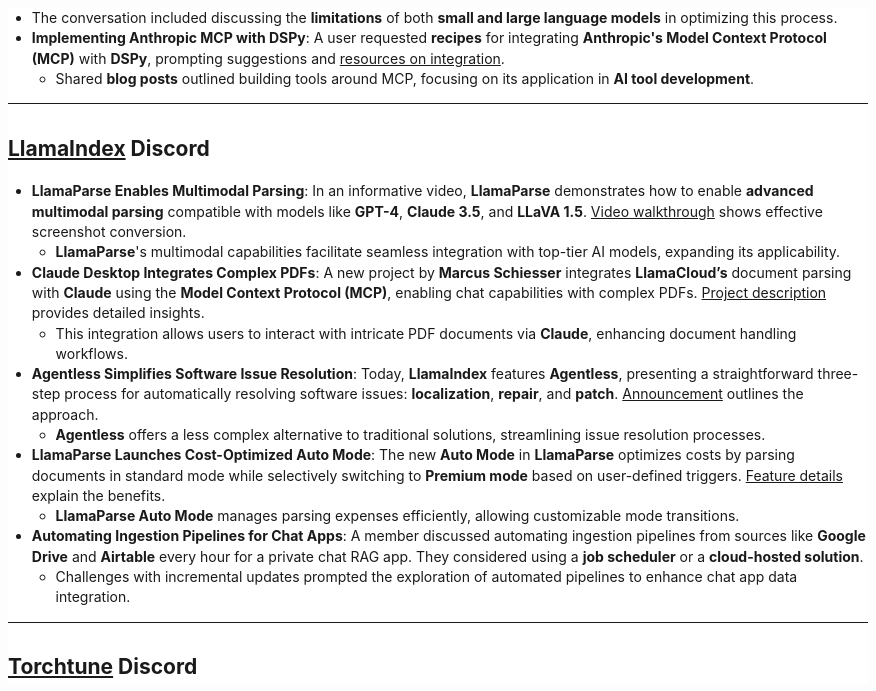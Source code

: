    - The conversation included discussing the **limitations** of both **small and large language models** in optimizing this process.
- **Implementing Anthropic MCP with DSPy**: A user requested **recipes** for integrating **Anthropic's Model Context Protocol (MCP)** with **DSPy**, prompting suggestions and [resources on integration](https://www.darinkishore.com/posts/mcp).
   - Shared **blog posts** outlined building tools around MCP, focusing on its application in **AI tool development**.



---



## [LlamaIndex](https://discord.com/channels/1059199217496772688) Discord

- **LlamaParse Enables Multimodal Parsing**: In an informative video, **LlamaParse** demonstrates how to enable **advanced multimodal parsing** compatible with models like **GPT-4**, **Claude 3.5**, and **LLaVA 1.5**. [Video walkthrough](https://twitter.com/llama_index/status/1865125665491886171) shows effective screenshot conversion.
   - **LlamaParse**'s multimodal capabilities facilitate seamless integration with top-tier AI models, expanding its applicability.
- **Claude Desktop Integrates Complex PDFs**: A new project by **Marcus Schiesser** integrates **LlamaCloud’s** document parsing with **Claude** using the **Model Context Protocol (MCP)**, enabling chat capabilities with complex PDFs. [Project description](https://twitter.com/llama_index/status/1865460899059998999) provides detailed insights.
   - This integration allows users to interact with intricate PDF documents via **Claude**, enhancing document handling workflows.
- **Agentless Simplifies Software Issue Resolution**: Today, **LlamaIndex** features **Agentless**, presenting a straightforward three-step process for automatically resolving software issues: **localization**, **repair**, and **patch**. [Announcement](https://twitter.com/llama_index/status/1865822785119174857) outlines the approach.
   - **Agentless** offers a less complex alternative to traditional solutions, streamlining issue resolution processes.
- **LlamaParse Launches Cost-Optimized Auto Mode**: The new **Auto Mode** in **LlamaParse** optimizes costs by parsing documents in standard mode while selectively switching to **Premium mode** based on user-defined triggers. [Feature details](https://twitter.com/llama_index/status/1866214925418500119) explain the benefits.
   - **LlamaParse Auto Mode** manages parsing expenses efficiently, allowing customizable mode transitions.
- **Automating Ingestion Pipelines for Chat Apps**: A member discussed automating ingestion pipelines from sources like **Google Drive** and **Airtable** every hour for a private chat RAG app. They considered using a **job scheduler** or a **cloud-hosted solution**.
   - Challenges with incremental updates prompted the exploration of automated pipelines to enhance chat app data integration.



---



## [Torchtune](https://discord.com/channels/1216353675241590815) Discord
